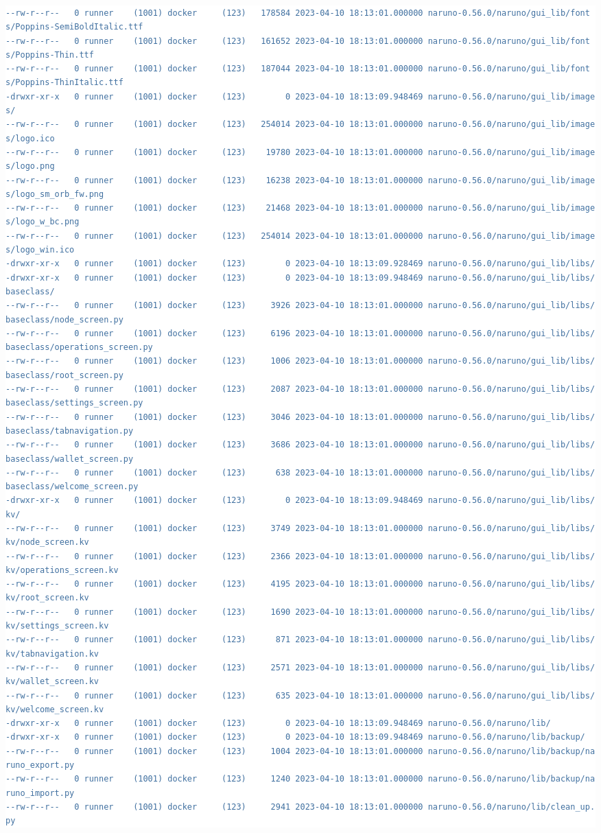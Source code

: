 ```diff
--rw-r--r--   0 runner    (1001) docker     (123)   178584 2023-04-10 18:13:01.000000 naruno-0.56.0/naruno/gui_lib/fonts/Poppins-SemiBoldItalic.ttf
--rw-r--r--   0 runner    (1001) docker     (123)   161652 2023-04-10 18:13:01.000000 naruno-0.56.0/naruno/gui_lib/fonts/Poppins-Thin.ttf
--rw-r--r--   0 runner    (1001) docker     (123)   187044 2023-04-10 18:13:01.000000 naruno-0.56.0/naruno/gui_lib/fonts/Poppins-ThinItalic.ttf
-drwxr-xr-x   0 runner    (1001) docker     (123)        0 2023-04-10 18:13:09.948469 naruno-0.56.0/naruno/gui_lib/images/
--rw-r--r--   0 runner    (1001) docker     (123)   254014 2023-04-10 18:13:01.000000 naruno-0.56.0/naruno/gui_lib/images/logo.ico
--rw-r--r--   0 runner    (1001) docker     (123)    19780 2023-04-10 18:13:01.000000 naruno-0.56.0/naruno/gui_lib/images/logo.png
--rw-r--r--   0 runner    (1001) docker     (123)    16238 2023-04-10 18:13:01.000000 naruno-0.56.0/naruno/gui_lib/images/logo_sm_orb_fw.png
--rw-r--r--   0 runner    (1001) docker     (123)    21468 2023-04-10 18:13:01.000000 naruno-0.56.0/naruno/gui_lib/images/logo_w_bc.png
--rw-r--r--   0 runner    (1001) docker     (123)   254014 2023-04-10 18:13:01.000000 naruno-0.56.0/naruno/gui_lib/images/logo_win.ico
-drwxr-xr-x   0 runner    (1001) docker     (123)        0 2023-04-10 18:13:09.928469 naruno-0.56.0/naruno/gui_lib/libs/
-drwxr-xr-x   0 runner    (1001) docker     (123)        0 2023-04-10 18:13:09.948469 naruno-0.56.0/naruno/gui_lib/libs/baseclass/
--rw-r--r--   0 runner    (1001) docker     (123)     3926 2023-04-10 18:13:01.000000 naruno-0.56.0/naruno/gui_lib/libs/baseclass/node_screen.py
--rw-r--r--   0 runner    (1001) docker     (123)     6196 2023-04-10 18:13:01.000000 naruno-0.56.0/naruno/gui_lib/libs/baseclass/operations_screen.py
--rw-r--r--   0 runner    (1001) docker     (123)     1006 2023-04-10 18:13:01.000000 naruno-0.56.0/naruno/gui_lib/libs/baseclass/root_screen.py
--rw-r--r--   0 runner    (1001) docker     (123)     2087 2023-04-10 18:13:01.000000 naruno-0.56.0/naruno/gui_lib/libs/baseclass/settings_screen.py
--rw-r--r--   0 runner    (1001) docker     (123)     3046 2023-04-10 18:13:01.000000 naruno-0.56.0/naruno/gui_lib/libs/baseclass/tabnavigation.py
--rw-r--r--   0 runner    (1001) docker     (123)     3686 2023-04-10 18:13:01.000000 naruno-0.56.0/naruno/gui_lib/libs/baseclass/wallet_screen.py
--rw-r--r--   0 runner    (1001) docker     (123)      638 2023-04-10 18:13:01.000000 naruno-0.56.0/naruno/gui_lib/libs/baseclass/welcome_screen.py
-drwxr-xr-x   0 runner    (1001) docker     (123)        0 2023-04-10 18:13:09.948469 naruno-0.56.0/naruno/gui_lib/libs/kv/
--rw-r--r--   0 runner    (1001) docker     (123)     3749 2023-04-10 18:13:01.000000 naruno-0.56.0/naruno/gui_lib/libs/kv/node_screen.kv
--rw-r--r--   0 runner    (1001) docker     (123)     2366 2023-04-10 18:13:01.000000 naruno-0.56.0/naruno/gui_lib/libs/kv/operations_screen.kv
--rw-r--r--   0 runner    (1001) docker     (123)     4195 2023-04-10 18:13:01.000000 naruno-0.56.0/naruno/gui_lib/libs/kv/root_screen.kv
--rw-r--r--   0 runner    (1001) docker     (123)     1690 2023-04-10 18:13:01.000000 naruno-0.56.0/naruno/gui_lib/libs/kv/settings_screen.kv
--rw-r--r--   0 runner    (1001) docker     (123)      871 2023-04-10 18:13:01.000000 naruno-0.56.0/naruno/gui_lib/libs/kv/tabnavigation.kv
--rw-r--r--   0 runner    (1001) docker     (123)     2571 2023-04-10 18:13:01.000000 naruno-0.56.0/naruno/gui_lib/libs/kv/wallet_screen.kv
--rw-r--r--   0 runner    (1001) docker     (123)      635 2023-04-10 18:13:01.000000 naruno-0.56.0/naruno/gui_lib/libs/kv/welcome_screen.kv
-drwxr-xr-x   0 runner    (1001) docker     (123)        0 2023-04-10 18:13:09.948469 naruno-0.56.0/naruno/lib/
-drwxr-xr-x   0 runner    (1001) docker     (123)        0 2023-04-10 18:13:09.948469 naruno-0.56.0/naruno/lib/backup/
--rw-r--r--   0 runner    (1001) docker     (123)     1004 2023-04-10 18:13:01.000000 naruno-0.56.0/naruno/lib/backup/naruno_export.py
--rw-r--r--   0 runner    (1001) docker     (123)     1240 2023-04-10 18:13:01.000000 naruno-0.56.0/naruno/lib/backup/naruno_import.py
--rw-r--r--   0 runner    (1001) docker     (123)     2941 2023-04-10 18:13:01.000000 naruno-0.56.0/naruno/lib/clean_up.py
```